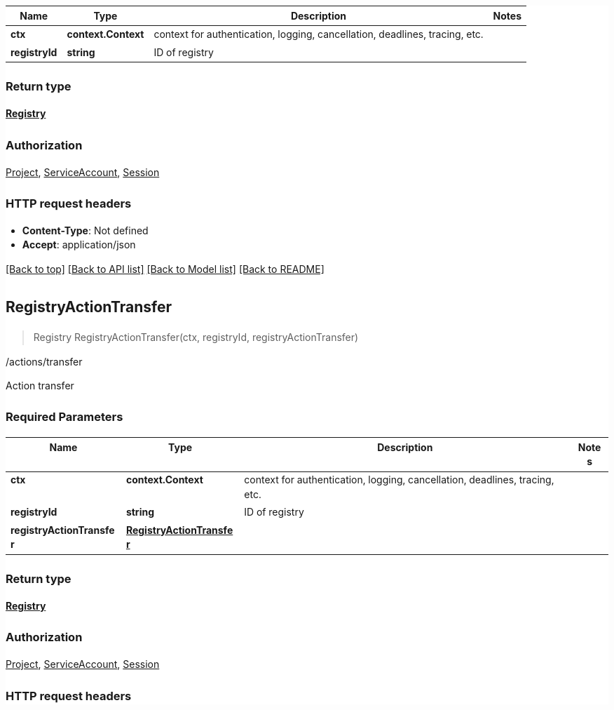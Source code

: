
Name | Type | Description  | Notes
------------- | ------------- | ------------- | -------------
**ctx** | **context.Context** | context for authentication, logging, cancellation, deadlines, tracing, etc.
**registryId** | **string**| ID of registry | 

### Return type

[**Registry**](registry.md)

### Authorization

[Project](../README.md#Project), [ServiceAccount](../README.md#ServiceAccount), [Session](../README.md#Session)

### HTTP request headers

- **Content-Type**: Not defined
- **Accept**: application/json

[[Back to top]](#) [[Back to API list]](../README.md#documentation-for-api-endpoints)
[[Back to Model list]](../README.md#documentation-for-models)
[[Back to README]](../README.md)


## RegistryActionTransfer

> Registry RegistryActionTransfer(ctx, registryId, registryActionTransfer)

/actions/transfer

Action transfer

### Required Parameters


Name | Type | Description  | Notes
------------- | ------------- | ------------- | -------------
**ctx** | **context.Context** | context for authentication, logging, cancellation, deadlines, tracing, etc.
**registryId** | **string**| ID of registry | 
**registryActionTransfer** | [**RegistryActionTransfer**](RegistryActionTransfer.md)|  | 

### Return type

[**Registry**](registry.md)

### Authorization

[Project](../README.md#Project), [ServiceAccount](../README.md#ServiceAccount), [Session](../README.md#Session)

### HTTP request headers
